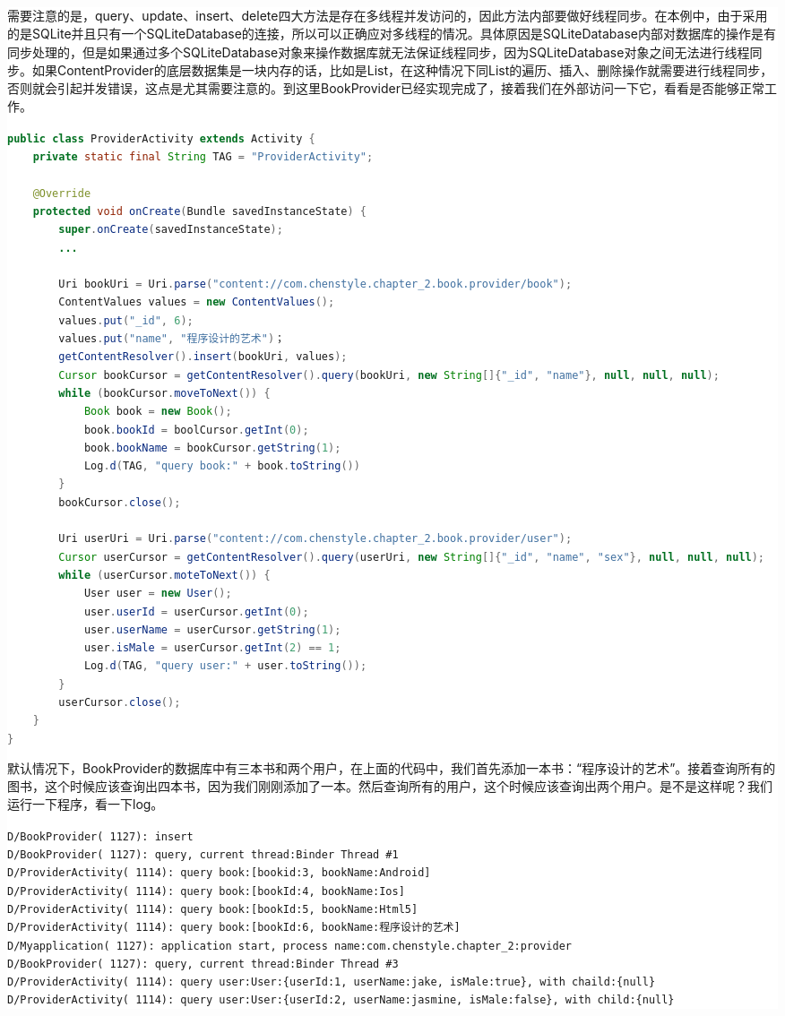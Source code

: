 需要注意的是，query、update、insert、delete四大方法是存在多线程并发访问的，因此方法内部要做好线程同步。在本例中，由于采用的是SQLite并且只有一个SQLiteDatabase的连接，所以可以正确应对多线程的情况。具体原因是SQLiteDatabase内部对数据库的操作是有同步处理的，但是如果通过多个SQLiteDatabase对象来操作数据库就无法保证线程同步，因为SQLiteDatabase对象之间无法进行线程同步。如果ContentProvider的底层数据集是一块内存的话，比如是List，在这种情况下同List的遍历、插入、删除操作就需要进行线程同步，否则就会引起并发错误，这点是尤其需要注意的。到这里BookProvider已经实现完成了，接着我们在外部访问一下它，看看是否能够正常工作。

```Java
public class ProviderActivity extends Activity {
    private static final String TAG = "ProviderActivity";
    
    @Override
    protected void onCreate(Bundle savedInstanceState) {
        super.onCreate(savedInstanceState);
        ...
        
        Uri bookUri = Uri.parse("content://com.chenstyle.chapter_2.book.provider/book");
        ContentValues values = new ContentValues();
        values.put("_id", 6);
        values.put("name", "程序设计的艺术")；
        getContentResolver().insert(bookUri, values);
        Cursor bookCursor = getContentResolver().query(bookUri, new String[]{"_id", "name"}, null, null, null);
        while (bookCursor.moveToNext()) {
            Book book = new Book();
            book.bookId = boolCursor.getInt(0);
            book.bookName = bookCursor.getString(1);
            Log.d(TAG, "query book:" + book.toString())
        }
        bookCursor.close();
        
        Uri userUri = Uri.parse("content://com.chenstyle.chapter_2.book.provider/user");
        Cursor userCursor = getContentResolver().query(userUri, new String[]{"_id", "name", "sex"}, null, null, null);
        while (userCursor.moteToNext()) {
            User user = new User();
            user.userId = userCursor.getInt(0);
            user.userName = userCursor.getString(1);
            user.isMale = userCursor.getInt(2) == 1;
            Log.d(TAG, "query user:" + user.toString());
        }
        userCursor.close();
    }
}
```

默认情况下，BookProvider的数据库中有三本书和两个用户，在上面的代码中，我们首先添加一本书：“程序设计的艺术”。接着查询所有的图书，这个时候应该查询出四本书，因为我们刚刚添加了一本。然后查询所有的用户，这个时候应该查询出两个用户。是不是这样呢？我们运行一下程序，看一下log。

```log
D/BookProvider( 1127): insert
D/BookProvider( 1127): query, current thread:Binder Thread #1
D/ProviderActivity( 1114): query book:[bookid:3, bookName:Android]
D/ProviderActivity( 1114): query book:[bookId:4, bookName:Ios]
D/ProviderActivity( 1114): query book:[bookId:5, bookName:Html5]
D/ProviderActivity( 1114): query book:[bookId:6, bookName:程序设计的艺术]
D/Myapplication( 1127): application start, process name:com.chenstyle.chapter_2:provider
D/BookProvider( 1127): query, current thread:Binder Thread #3
D/ProviderActivity( 1114): query user:User:{userId:1, userName:jake, isMale:true}, with chaild:{null}
D/ProviderActivity( 1114): query user:User:{userId:2, userName:jasmine, isMale:false}, with child:{null}
```
